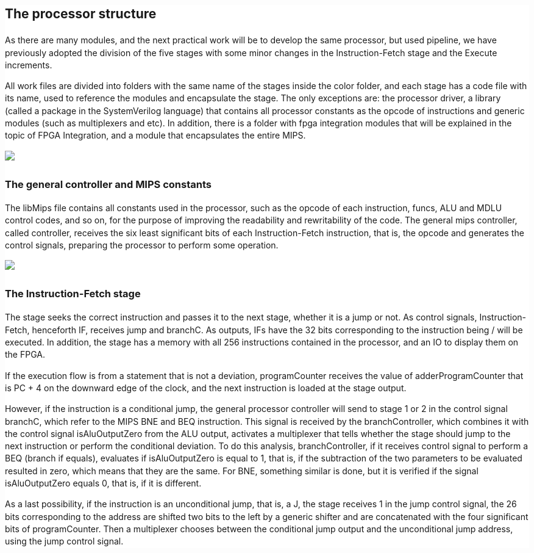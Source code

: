 ## The processor structure
As there are many modules, and the next practical work will be to develop the same processor, but used pipeline, we have previously adopted the division of the five stages with some minor changes in the Instruction-Fetch stage and the Execute increments.

All work files are divided into folders with the same name of the stages inside the color folder, and each stage has a code file with its name, used to reference the modules and encapsulate the stage. The only exceptions are: the processor driver, a library (called a package in the SystemVerilog language) that contains all processor constants as the opcode of instructions and generic modules (such as multiplexers and etc). In addition, there is a folder with fpga integration modules that will be explained in the topic of FPGA Integration, and a module that encapsulates the entire MIPS.

**![](https://lh6.googleusercontent.com/-kTlCVQXIl1E51X_1p_0SYRXyyMdYVYtSWH_8p3gJyyCWn-TMuQRhGqYvCjo5ouJKRXkrzQcX-1AeyfGX3OMVwhVnz8I_c6uBoU7gZ7Mmgtjnydic3pufPHLwvr8gw)**

### The general controller and MIPS constants
The libMips file contains all constants used in the processor, such as the opcode of each instruction, funcs, ALU and MDLU control codes, and so on, for the purpose of improving the readability and rewritability of the code.
The general mips controller, called controller, receives the six least significant bits of each Instruction-Fetch instruction, that is, the opcode and generates the control signals, preparing the processor to perform some operation.

**![](https://lh4.googleusercontent.com/nIOhg89YY_6LBdpivBZJlfiZuuK0gujr1JlHXrXYj1qHTwJx6B4ScJOiYImwLVctIl2nzP91ZzKxxoc4mQtHxwhhNRGmraHtxyPipxIuryUN1Laq_1vV79N23no7a_6DHcVT4Ik)**
### The Instruction-Fetch stage

The stage seeks the correct instruction and passes it to the next stage, whether it is a jump or not. As control signals, Instruction-Fetch, henceforth IF, receives jump and branchC. As outputs, IFs have the 32 bits corresponding to the instruction being / will be executed. In addition, the stage has a memory with all 256 instructions contained in the processor, and an IO to display them on the FPGA.

If the execution flow is from a statement that is not a deviation, programCounter receives the value of adderProgramCounter that is PC + 4 on the downward edge of the clock, and the next instruction is loaded at the stage output.

However, if the instruction is a conditional jump, the general processor controller will send to stage 1 or 2 in the control signal branchC, which refer to the MIPS BNE and BEQ instruction. This signal is received by the branchController, which combines it with the control signal isAluOutputZero from the ALU output, activates a multiplexer that tells whether the stage should jump to the next instruction or perform the conditional deviation. To do this analysis, branchController, if it receives control signal to perform a BEQ (branch if equals), evaluates if isAluOutputZero is equal to 1, that is, if the subtraction of the two parameters to be evaluated resulted in zero, which means that they are the same. For BNE, something similar is done, but it is verified if the signal isAluOutputZero equals 0, that is, if it is different.

As a last possibility, if the instruction is an unconditional jump, that is, a J, the stage receives 1 in the jump control signal, the 26 bits corresponding to the address are shifted two bits to the left by a generic shifter and are concatenated with the four significant bits of programCounter. Then a multiplexer chooses between the conditional jump output and the unconditional jump address, using the jump control signal.

